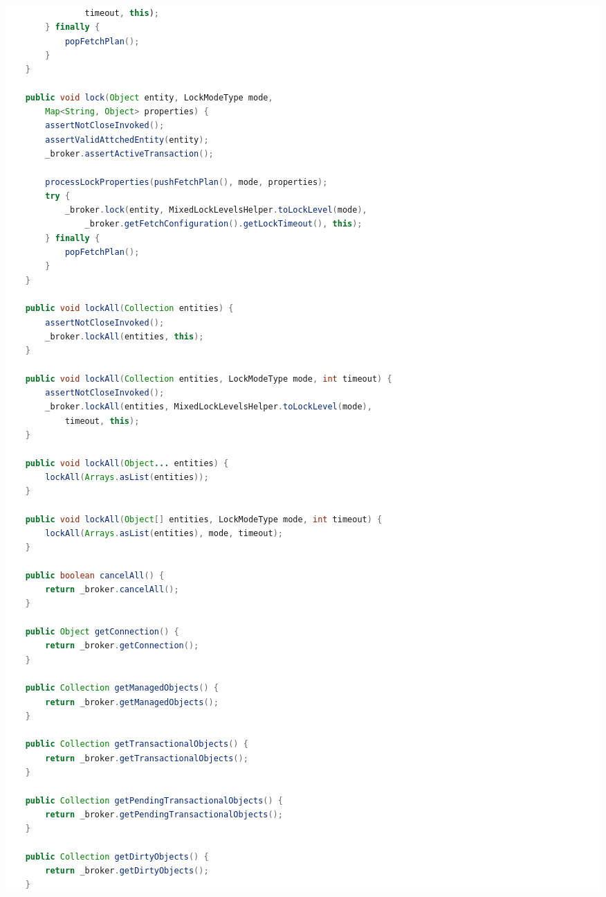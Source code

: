 ```java
                timeout, this);
        } finally {
            popFetchPlan();
        }
    }

    public void lock(Object entity, LockModeType mode,
        Map<String, Object> properties) {
        assertNotCloseInvoked();
        assertValidAttchedEntity(entity);
        _broker.assertActiveTransaction();

        processLockProperties(pushFetchPlan(), mode, properties);
        try {
            _broker.lock(entity, MixedLockLevelsHelper.toLockLevel(mode),
                _broker.getFetchConfiguration().getLockTimeout(), this);
        } finally {
            popFetchPlan();
        }
    }

    public void lockAll(Collection entities) {
        assertNotCloseInvoked();
        _broker.lockAll(entities, this);
    }

    public void lockAll(Collection entities, LockModeType mode, int timeout) {
        assertNotCloseInvoked();
        _broker.lockAll(entities, MixedLockLevelsHelper.toLockLevel(mode),
            timeout, this);
    }

    public void lockAll(Object... entities) {
        lockAll(Arrays.asList(entities));
    }

    public void lockAll(Object[] entities, LockModeType mode, int timeout) {
        lockAll(Arrays.asList(entities), mode, timeout);
    }

    public boolean cancelAll() {
        return _broker.cancelAll();
    }

    public Object getConnection() {
        return _broker.getConnection();
    }

    public Collection getManagedObjects() {
        return _broker.getManagedObjects();
    }

    public Collection getTransactionalObjects() {
        return _broker.getTransactionalObjects();
    }

    public Collection getPendingTransactionalObjects() {
        return _broker.getPendingTransactionalObjects();
    }

    public Collection getDirtyObjects() {
        return _broker.getDirtyObjects();
    }
```